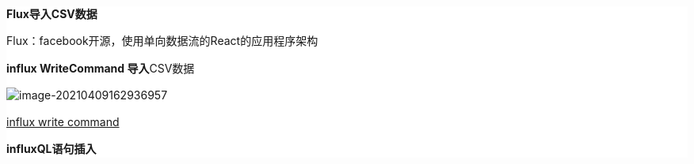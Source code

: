 

**Flux导入CSV数据**

Flux：facebook开源，使用单向数据流的React的应用程序架构



**influx WriteCommand 导入**CSV数据

![image-20210409162936957](https://could-res-1252778021.cos.ap-shanghai.myqcloud.com/img/image-20210409162936957.png)

[influx write command](https://docs.influxdata.com/influxdb/v2.0/write-data/developer-tools/csv/#influx-write-command)



**influxQL语句插入**













